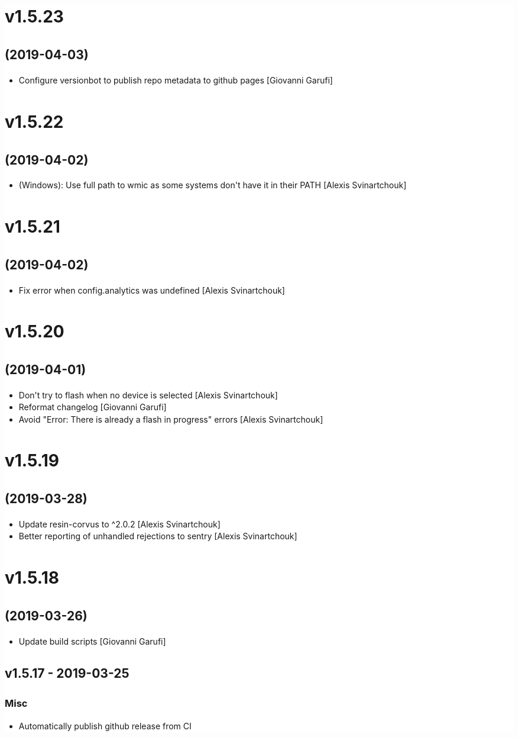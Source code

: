 # v1.5.23
## (2019-04-03)

* Configure versionbot to publish repo metadata to github pages [Giovanni Garufi]

# v1.5.22
## (2019-04-02)

* (Windows): Use full path to wmic as some systems don't have it in their PATH [Alexis Svinartchouk]

# v1.5.21
## (2019-04-02)

* Fix error when config.analytics was undefined [Alexis Svinartchouk]

# v1.5.20
## (2019-04-01)

* Don't try to flash when no device is selected [Alexis Svinartchouk]
* Reformat changelog [Giovanni Garufi]
* Avoid "Error: There is already a flash in progress" errors [Alexis Svinartchouk]

# v1.5.19
## (2019-03-28)

* Update resin-corvus to ^2.0.2 [Alexis Svinartchouk]
* Better reporting of unhandled rejections to sentry [Alexis Svinartchouk]

# v1.5.18
## (2019-03-26)

* Update build scripts [Giovanni Garufi]

## v1.5.17 - 2019-03-25

### Misc

- Automatically publish github release from CI
